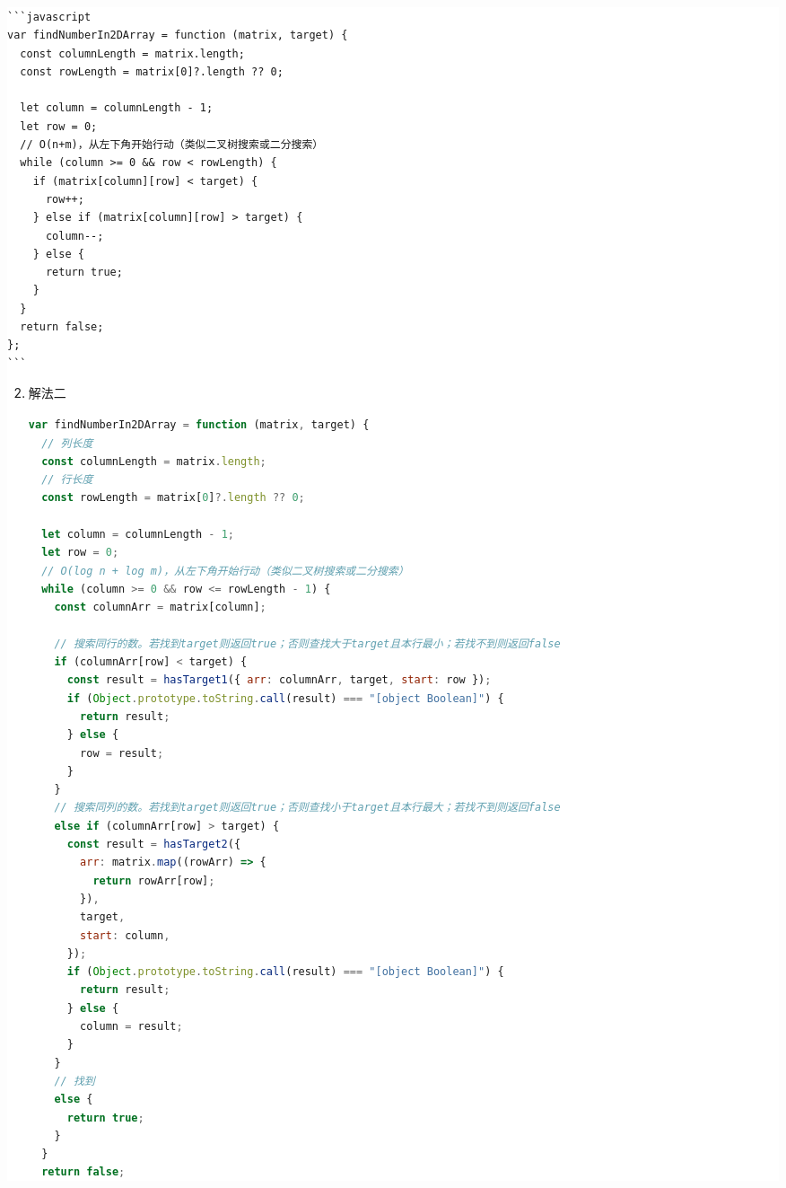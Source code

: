     ```javascript
    var findNumberIn2DArray = function (matrix, target) {
      const columnLength = matrix.length;
      const rowLength = matrix[0]?.length ?? 0;

      let column = columnLength - 1;
      let row = 0;
      // O(n+m)，从左下角开始行动（类似二叉树搜索或二分搜索）
      while (column >= 0 && row < rowLength) {
        if (matrix[column][row] < target) {
          row++;
        } else if (matrix[column][row] > target) {
          column--;
        } else {
          return true;
        }
      }
      return false;
    };
    ```
2. 解法二

    ```javascript
    var findNumberIn2DArray = function (matrix, target) {
      // 列长度
      const columnLength = matrix.length;
      // 行长度
      const rowLength = matrix[0]?.length ?? 0;

      let column = columnLength - 1;
      let row = 0;
      // O(log n + log m)，从左下角开始行动（类似二叉树搜索或二分搜索）
      while (column >= 0 && row <= rowLength - 1) {
        const columnArr = matrix[column];

        // 搜索同行的数。若找到target则返回true；否则查找大于target且本行最小；若找不到则返回false
        if (columnArr[row] < target) {
          const result = hasTarget1({ arr: columnArr, target, start: row });
          if (Object.prototype.toString.call(result) === "[object Boolean]") {
            return result;
          } else {
            row = result;
          }
        }
        // 搜索同列的数。若找到target则返回true；否则查找小于target且本行最大；若找不到则返回false
        else if (columnArr[row] > target) {
          const result = hasTarget2({
            arr: matrix.map((rowArr) => {
              return rowArr[row];
            }),
            target,
            start: column,
          });
          if (Object.prototype.toString.call(result) === "[object Boolean]") {
            return result;
          } else {
            column = result;
          }
        }
        // 找到
        else {
          return true;
        }
      }
      return false;